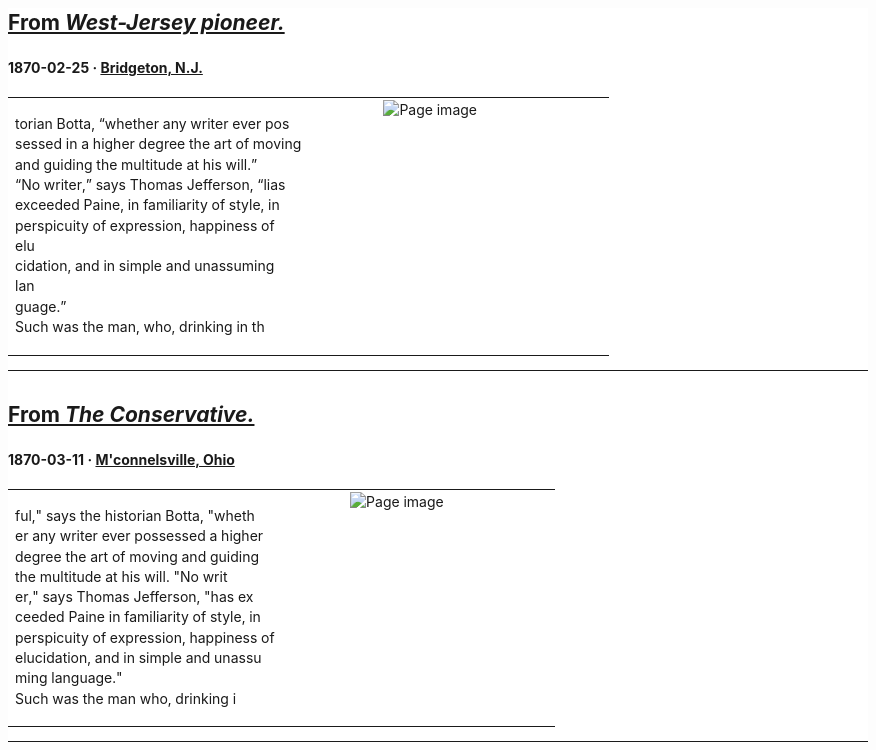 
## [From _West-Jersey pioneer._](https://www.loc.gov/resource/sn83032103/1870-02-25/ed-1/?sp=1)

#### 1870-02-25 &middot; [Bridgeton, N.J.](http://dbpedia.org/resource/Bridgeton%2C_New_Jersey)

<table style="width: 100%;"><tr><td style="width: 50%">

  
  
torian Botta, “whether any writer ever pos­  
sessed in a higher degree the art of moving  
and guiding the multitude at his will.”  
“No writer,” says Thomas Jefferson, “lias  
exceeded Paine, in familiarity of style, in  
perspicuity of expression, happiness of elu­  
cidation, and in simple and unassuming lan­  
guage.”  
Such was the man, who, drinking in th
</td><td style="width: 50%; max-height: 75%; margin: auto; display: block;">
<img alt="Page image" src="https://tile.loc.gov/image-services/iiif/service:ndnp:njr:batch_njr_juniper_ver01:data:sn83032103:00383340640:1870022501:0243/pct:73.40153452685422,41.36735199405499,10.841592071611252,4.647634381966807/!600,600/0/default.jpg"/>
</td>
</tr></table>

---

## [From _The Conservative._](https://www.loc.gov/resource/sn87075001/1870-03-11/ed-1/?sp=2)

#### 1870-03-11 &middot; [M'connelsville, Ohio](http://dbpedia.org/resource/McConnelsville%2C_Ohio)

<table style="width: 100%;"><tr><td style="width: 50%">

  
ful,&quot; says the historian Botta, &quot;wheth­  
er any writer ever possessed a higher  
degree the art of moving and guiding  
the multitude at his will. &quot;No writ­  
er,&quot; says Thomas Jefferson, &quot;has ex­  
ceeded Paine in familiarity of style, in  
perspicuity of expression, happiness of  
elucidation, and in simple and unassu­  
ming language.&quot;  
Such was the man who, drinking i
</td><td style="width: 50%; max-height: 75%; margin: auto; display: block;">
<img alt="Page image" src="https://tile.loc.gov/image-services/iiif/service:ndnp:ohi:batch_ohi_ariel_ver02:data:sn87075001:00237286935:1870031101:0774/pct:50.15303283249861,84.07901761879339,10.698386199220923,5.403096636412173/!600,600/0/default.jpg"/>
</td>
</tr></table>

---
